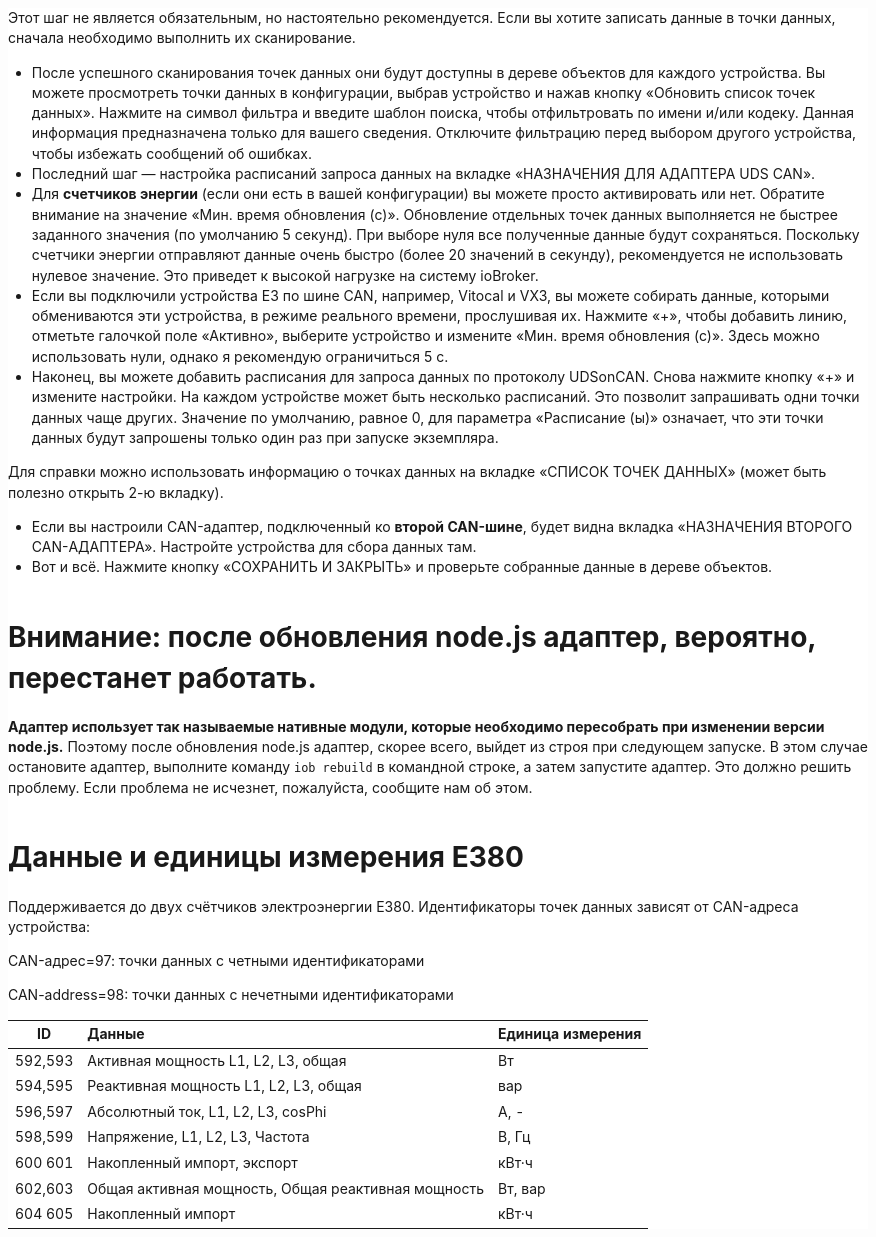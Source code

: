 Этот шаг не является обязательным, но настоятельно рекомендуется. Если вы хотите записать данные в точки данных, сначала необходимо выполнить их сканирование.

* После успешного сканирования точек данных они будут доступны в дереве объектов для каждого устройства. Вы можете просмотреть точки данных в конфигурации, выбрав устройство и нажав кнопку «Обновить список точек данных». Нажмите на символ фильтра и введите шаблон поиска, чтобы отфильтровать по имени и/или кодеку. Данная информация предназначена только для вашего сведения. Отключите фильтрацию перед выбором другого устройства, чтобы избежать сообщений об ошибках.
* Последний шаг — настройка расписаний запроса данных на вкладке «НАЗНАЧЕНИЯ ДЛЯ АДАПТЕРА UDS CAN».
* Для **счетчиков энергии** (если они есть в вашей конфигурации) вы можете просто активировать или нет. Обратите внимание на значение «Мин. время обновления (с)». Обновление отдельных точек данных выполняется не быстрее заданного значения (по умолчанию 5 секунд). При выборе нуля все полученные данные будут сохраняться. Поскольку счетчики энергии отправляют данные очень быстро (более 20 значений в секунду), рекомендуется не использовать нулевое значение. Это приведет к высокой нагрузке на систему ioBroker.
* Если вы подключили устройства E3 по шине CAN, например, Vitocal и VX3, вы можете собирать данные, которыми обмениваются эти устройства, в режиме реального времени, прослушивая их. Нажмите «+», чтобы добавить линию, отметьте галочкой поле «Активно», выберите устройство и измените «Мин. время обновления (с)». Здесь можно использовать нули, однако я рекомендую ограничиться 5 с.
* Наконец, вы можете добавить расписания для запроса данных по протоколу UDSonCAN. Снова нажмите кнопку «+» и измените настройки. На каждом устройстве может быть несколько расписаний. Это позволит запрашивать одни точки данных чаще других. Значение по умолчанию, равное 0, для параметра «Расписание (ы)» означает, что эти точки данных будут запрошены только один раз при запуске экземпляра.

Для справки можно использовать информацию о точках данных на вкладке «СПИСОК ТОЧЕК ДАННЫХ» (может быть полезно открыть 2-ю вкладку).

* Если вы настроили CAN-адаптер, подключенный ко **второй CAN-шине**, будет видна вкладка «НАЗНАЧЕНИЯ ВТОРОГО CAN-АДАПТЕРА». Настройте устройства для сбора данных там.
* Вот и всё. Нажмите кнопку «СОХРАНИТЬ И ЗАКРЫТЬ» и проверьте собранные данные в дереве объектов.

# Внимание: после обновления node.js адаптер, вероятно, перестанет работать.
**Адаптер использует так называемые нативные модули, которые необходимо пересобрать при изменении версии node.js.** Поэтому после обновления node.js адаптер, скорее всего, выйдет из строя при следующем запуске. В этом случае остановите адаптер, выполните команду `iob rebuild` в командной строке, а затем запустите адаптер. Это должно решить проблему. Если проблема не исчезнет, пожалуйста, сообщите нам об этом.

# Данные и единицы измерения E380
Поддерживается до двух счётчиков электроэнергии E380. Идентификаторы точек данных зависят от CAN-адреса устройства:

CAN-адрес=97: точки данных с четными идентификаторами

CAN-address=98: точки данных с нечетными идентификаторами

| ID | Данные | Единица измерения |
| ------|:--- |------|
| 592,593 | Активная мощность L1, L2, L3, общая | Вт |
| 594,595 | Реактивная мощность L1, L2, L3, общая | вар |
| 596,597 | Абсолютный ток, L1, L2, L3, cosPhi | A, - |
| 598,599 | Напряжение, L1, L2, L3, Частота | В, Гц |
| 600 601 | Накопленный импорт, экспорт | кВт·ч |
| 602,603 | Общая активная мощность, Общая реактивная мощность | Вт, вар |
| 604 605 | Накопленный импорт | кВт·ч |
